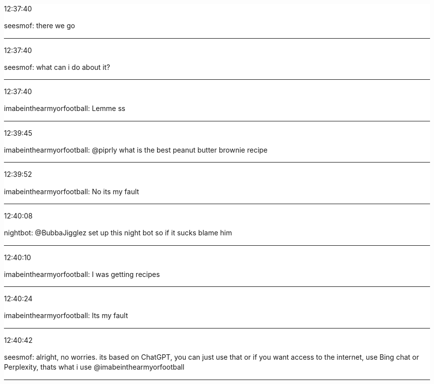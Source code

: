 
12:37:40

seesmof: there we go

---

12:37:40

seesmof: what can i do about it?

---

12:37:40

imabeinthearmyorfootball: Lemme ss

---

12:39:45

imabeinthearmyorfootball: @piprly what is the best peanut butter brownie recipe

---

12:39:52

imabeinthearmyorfootball: No its my fault

---

12:40:08

nightbot: @BubbaJigglez set up this night bot so if it sucks blame him

---

12:40:10

imabeinthearmyorfootball: I was getting recipes

---

12:40:24

imabeinthearmyorfootball: Its my fault

---

12:40:42

seesmof: alright, no worries. its based on ChatGPT, you can just use that or if you want access to the internet, use Bing chat or Perplexity, thats what i use @imabeinthearmyorfootball

---

